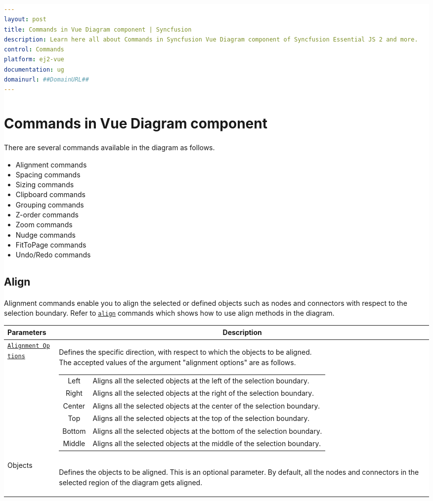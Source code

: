 ```yaml
---
layout: post
title: Commands in Vue Diagram component | Syncfusion
description: Learn here all about Commands in Syncfusion Vue Diagram component of Syncfusion Essential JS 2 and more.
control: Commands 
platform: ej2-vue
documentation: ug
domainurl: ##DomainURL##
---
```


# Commands in Vue Diagram component



There are several commands available in the diagram as follows.

* Alignment commands
* Spacing commands
* Sizing commands
* Clipboard commands
* Grouping commands
* Z-order commands
* Zoom commands
* Nudge commands
* FitToPage commands
* Undo/Redo commands

## Align

Alignment commands enable you to align the selected or defined objects such as nodes and connectors with respect to the selection boundary. Refer to [`align`](https://ej2.syncfusion.com/vue/documentation/api/diagram#align) commands which shows how to use align methods in the diagram.



| Parameters                                                                                                        |                                                                                                                                                                                                                                                                                                                                                                                                                                                                   Description                                                                                                                                                                                                                                                                                                                                                                                                                                                                    |
| :---------------------------------------------------------------------------------------------------------------- | :----------------------------------------------------------------------------------------------------------------------------------------------------------------------------------------------------------------------------------------------------------------------------------------------------------------------------------------------------------------------------------------------------------------------------------------------------------------------------------------------------------------------------------------------------------------------------------------------------------------------------------------------------------------------------------------------------------------------------------------------------------------------------------------------------------------------------------------------------------------------------------------------------------------------------------------------: |
| [`Alignment Options`](https://ej2.syncfusion.com/vue/documentation/api/diagram/alignmentOptions#AlignmentOptions) | <p align="left">Defines the specific direction, with respect to which the objects to be aligned. <br> The accepted values of the argument "alignment options" are as follows.</p> <table><tr><td> Left </td><td align="left"> Aligns all the selected objects at the left of the selection boundary. </td></tr><tr><td> Right </td><td align="left"> Aligns all the selected objects at the right of the selection boundary. </td></tr><tr><td> Center </td><td align="left"> Aligns all the selected objects at the center of the selection boundary. </td></tr><tr><td>Top </td><td align="left"> Aligns all the selected objects at the top of the selection boundary. </td></tr><tr><td> Bottom </td><td align="left"> Aligns all the selected objects at the bottom of the selection boundary. </td></tr><tr><td> Middle </td><td align="left"> Aligns all the selected objects at the middle of the selection boundary. </td></tr></table> |
| Objects                                                                                                           |                                                                                                                                                                                                                                                                                                                                                                                <p align="left">Defines the objects to be aligned. This is an optional parameter. By default, all the nodes and connectors in the selected region of the diagram gets aligned.</p>                                                                                                                                                                                                                                                                                                                                                                                |